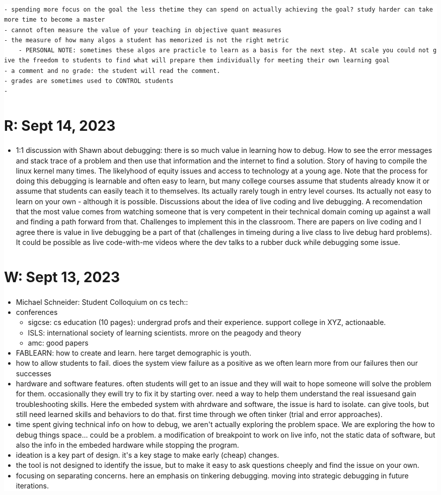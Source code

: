     - spending more focus on the goal the less thetime they can spend on actually achieving the goal? study harder can take more time to become a master
    - cannot often measure the value of your teaching in objective quant measures
    - the measure of how many algos a student has memorized is not the right metric
        - PERSONAL NOTE: sometimes these algos are practicle to learn as a basis for the next step. At scale you could not give the freedom to students to find what will prepare them individually for meeting their own learning goal
    - a comment and no grade: the student will read the comment.
    - grades are sometimes used to CONTROL students
    - 



# R: Sept 14, 2023
- 1:1 discussion with Shawn about debugging: there is so much value in learning how to debug. How to see the error messages and stack trace of a problem and then use that information and the internet to find a solution. Story of having to compile the linux kernel many times. The likelyhood of equity issues and access to technology at a young age. Note that the process for doing this debugging is learnable and often easy to learn, but many college courses assume that students already know it or assume that students can easily teach it to themselves. Its actually rarely tough in entry level courses. Its actually not easy to learn on your own - although it is possible. Discussions about the idea of live coding and live debugging. A recomendation that the most value comes from watching someone that is very competent in their technical domain coming up against a wall and finding a path forward from that. Challenges to implement this in the classroom. There are papers on live coding and I agree there is value in live debugging be a part of that (challenges in timeing during a live class to live debug hard problems). It could be possible as live code-with-me videos where the dev talks to a rubber duck while debugging some issue.


# W: Sept 13, 2023
- Michael Schneider: Student Colloquium on cs tech::
- conferences
    - sigcse: cs education (10 pages): undergrad profs and their experience. support college in XYZ, actionaable.
    - ISLS: international society of learning scientists. mrore on the peagody and theory
    - amc: good papers
- FABLEARN: how to create and learn. here target demographic is youth.
- how to allow students to fail. dioes the system view failure as a positive as we often learn more from our failures then our successes
- hardware and software features. often students will get to an issue and they will wait to hope someone will solve the problem for them. occasionally they ewill try to fix it by starting over. need a way to help them understand the real issuesand gain troubleshooting skills. Here the embeded system with ahrdware and software, the issue is hard to isolate. can give tools, but still need learned skills and behaviors to do that. first time through we often tinker (trial and error approaches).
- time spent giving technical info on how to debug, we aren't actually exploring the problem space. We are exploring the how to debug things space... could be a problem. a modification of breakpoint to work on live info, not the static data of software, but also the info in the embeded hardware while stopping the program.
- ideation is a key part of design. it's a key stage to make early (cheap) changes.
- the tool is not designed to identify the issue, but to make it easy to ask questions cheeply and find the issue on your own.
- focusing on separating concerns. here an emphasis on tinkering debugging. moving into strategic debugging in future iterations.
